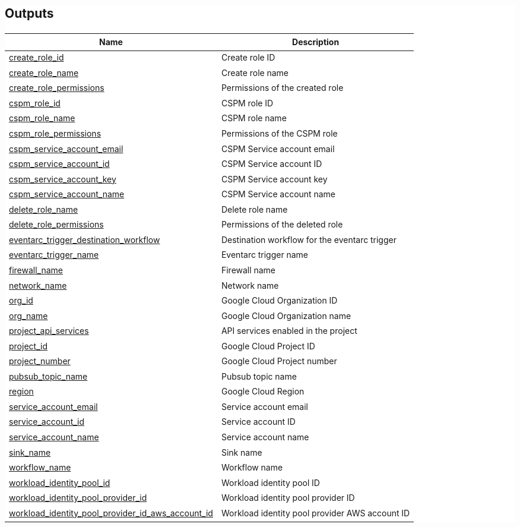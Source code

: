 ## Outputs

| Name | Description |
|------|-------------|
| <a name="output_create_role_id"></a> [create\_role\_id](#output\_create\_role\_id) | Create role ID |
| <a name="output_create_role_name"></a> [create\_role\_name](#output\_create\_role\_name) | Create role name |
| <a name="output_create_role_permissions"></a> [create\_role\_permissions](#output\_create\_role\_permissions) | Permissions of the created role |
| <a name="output_cspm_role_id"></a> [cspm\_role\_id](#output\_cspm\_role\_id) | CSPM role ID |
| <a name="output_cspm_role_name"></a> [cspm\_role\_name](#output\_cspm\_role\_name) | CSPM role name |
| <a name="output_cspm_role_permissions"></a> [cspm\_role\_permissions](#output\_cspm\_role\_permissions) | Permissions of the CSPM role |
| <a name="output_cspm_service_account_email"></a> [cspm\_service\_account\_email](#output\_cspm\_service\_account\_email) | CSPM Service account email |
| <a name="output_cspm_service_account_id"></a> [cspm\_service\_account\_id](#output\_cspm\_service\_account\_id) | CSPM Service account ID |
| <a name="output_cspm_service_account_key"></a> [cspm\_service\_account\_key](#output\_cspm\_service\_account\_key) | CSPM Service account key |
| <a name="output_cspm_service_account_name"></a> [cspm\_service\_account\_name](#output\_cspm\_service\_account\_name) | CSPM Service account name |
| <a name="output_delete_role_name"></a> [delete\_role\_name](#output\_delete\_role\_name) | Delete role name |
| <a name="output_delete_role_permissions"></a> [delete\_role\_permissions](#output\_delete\_role\_permissions) | Permissions of the deleted role |
| <a name="output_eventarc_trigger_destination_workflow"></a> [eventarc\_trigger\_destination\_workflow](#output\_eventarc\_trigger\_destination\_workflow) | Destination workflow for the eventarc trigger |
| <a name="output_eventarc_trigger_name"></a> [eventarc\_trigger\_name](#output\_eventarc\_trigger\_name) | Eventarc trigger name |
| <a name="output_firewall_name"></a> [firewall\_name](#output\_firewall\_name) | Firewall name |
| <a name="output_network_name"></a> [network\_name](#output\_network\_name) | Network name |
| <a name="output_org_id"></a> [org\_id](#output\_org\_id) | Google Cloud Organization ID |
| <a name="output_org_name"></a> [org\_name](#output\_org\_name) | Google Cloud Organization name |
| <a name="output_project_api_services"></a> [project\_api\_services](#output\_project\_api\_services) | API services enabled in the project |
| <a name="output_project_id"></a> [project\_id](#output\_project\_id) | Google Cloud Project ID |
| <a name="output_project_number"></a> [project\_number](#output\_project\_number) | Google Cloud Project number |
| <a name="output_pubsub_topic_name"></a> [pubsub\_topic\_name](#output\_pubsub\_topic\_name) | Pubsub topic name |
| <a name="output_region"></a> [region](#output\_region) | Google Cloud Region |
| <a name="output_service_account_email"></a> [service\_account\_email](#output\_service\_account\_email) | Service account email |
| <a name="output_service_account_id"></a> [service\_account\_id](#output\_service\_account\_id) | Service account ID |
| <a name="output_service_account_name"></a> [service\_account\_name](#output\_service\_account\_name) | Service account name |
| <a name="output_sink_name"></a> [sink\_name](#output\_sink\_name) | Sink name |
| <a name="output_workflow_name"></a> [workflow\_name](#output\_workflow\_name) | Workflow name |
| <a name="output_workload_identity_pool_id"></a> [workload\_identity\_pool\_id](#output\_workload\_identity\_pool\_id) | Workload identity pool ID |
| <a name="output_workload_identity_pool_provider_id"></a> [workload\_identity\_pool\_provider\_id](#output\_workload\_identity\_pool\_provider\_id) | Workload identity pool provider ID |
| <a name="output_workload_identity_pool_provider_id_aws_account_id"></a> [workload\_identity\_pool\_provider\_id\_aws\_account\_id](#output\_workload\_identity\_pool\_provider\_id\_aws\_account\_id) | Workload identity pool provider AWS account ID |
